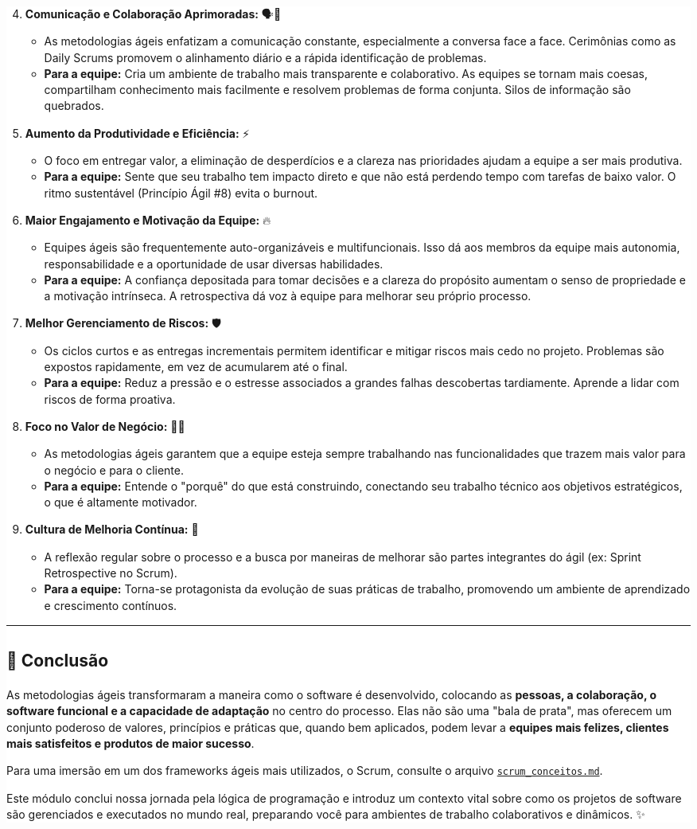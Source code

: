 4.  **Comunicação e Colaboração Aprimoradas:** 🗣️💬
    * As metodologias ágeis enfatizam a comunicação constante, especialmente a conversa face a face. Cerimônias como as Daily Scrums promovem o alinhamento diário e a rápida identificação de problemas.
    * **Para a equipe:** Cria um ambiente de trabalho mais transparente e colaborativo. As equipes se tornam mais coesas, compartilham conhecimento mais facilmente e resolvem problemas de forma conjunta. Silos de informação são quebrados.

5.  **Aumento da Produtividade e Eficiência:** ⚡
    * O foco em entregar valor, a eliminação de desperdícios e a clareza nas prioridades ajudam a equipe a ser mais produtiva.
    * **Para a equipe:** Sente que seu trabalho tem impacto direto e que não está perdendo tempo com tarefas de baixo valor. O ritmo sustentável (Princípio Ágil #8) evita o burnout.

6.  **Maior Engajamento e Motivação da Equipe:** 🔥
    * Equipes ágeis são frequentemente auto-organizáveis e multifuncionais. Isso dá aos membros da equipe mais autonomia, responsabilidade e a oportunidade de usar diversas habilidades.
    * **Para a equipe:** A confiança depositada para tomar decisões e a clareza do propósito aumentam o senso de propriedade e a motivação intrínseca. A retrospectiva dá voz à equipe para melhorar seu próprio processo.

7.  **Melhor Gerenciamento de Riscos:** 🛡️
    * Os ciclos curtos e as entregas incrementais permitem identificar e mitigar riscos mais cedo no projeto. Problemas são expostos rapidamente, em vez de acumularem até o final.
    * **Para a equipe:** Reduz a pressão e o estresse associados a grandes falhas descobertas tardiamente. Aprende a lidar com riscos de forma proativa.

8.  **Foco no Valor de Negócio:** 💼🎯
    * As metodologias ágeis garantem que a equipe esteja sempre trabalhando nas funcionalidades que trazem mais valor para o negócio e para o cliente.
    * **Para a equipe:** Entende o "porquê" do que está construindo, conectando seu trabalho técnico aos objetivos estratégicos, o que é altamente motivador.

9.  **Cultura de Melhoria Contínua:** 🌱
    * A reflexão regular sobre o processo e a busca por maneiras de melhorar são partes integrantes do ágil (ex: Sprint Retrospective no Scrum).
    * **Para a equipe:** Torna-se protagonista da evolução de suas práticas de trabalho, promovendo um ambiente de aprendizado e crescimento contínuos.

---

## 🏁 Conclusão

As metodologias ágeis transformaram a maneira como o software é desenvolvido, colocando as **pessoas, a colaboração, o software funcional e a capacidade de adaptação** no centro do processo. Elas não são uma "bala de prata", mas oferecem um conjunto poderoso de valores, princípios e práticas que, quando bem aplicados, podem levar a **equipes mais felizes, clientes mais satisfeitos e produtos de maior sucesso**.

Para uma imersão em um dos frameworks ágeis mais utilizados, o Scrum, consulte o arquivo [`scrum_conceitos.md`](./scrum_conceitos.md).

Este módulo conclui nossa jornada pela lógica de programação e introduz um contexto vital sobre como os projetos de software são gerenciados e executados no mundo real, preparando você para ambientes de trabalho colaborativos e dinâmicos. ✨